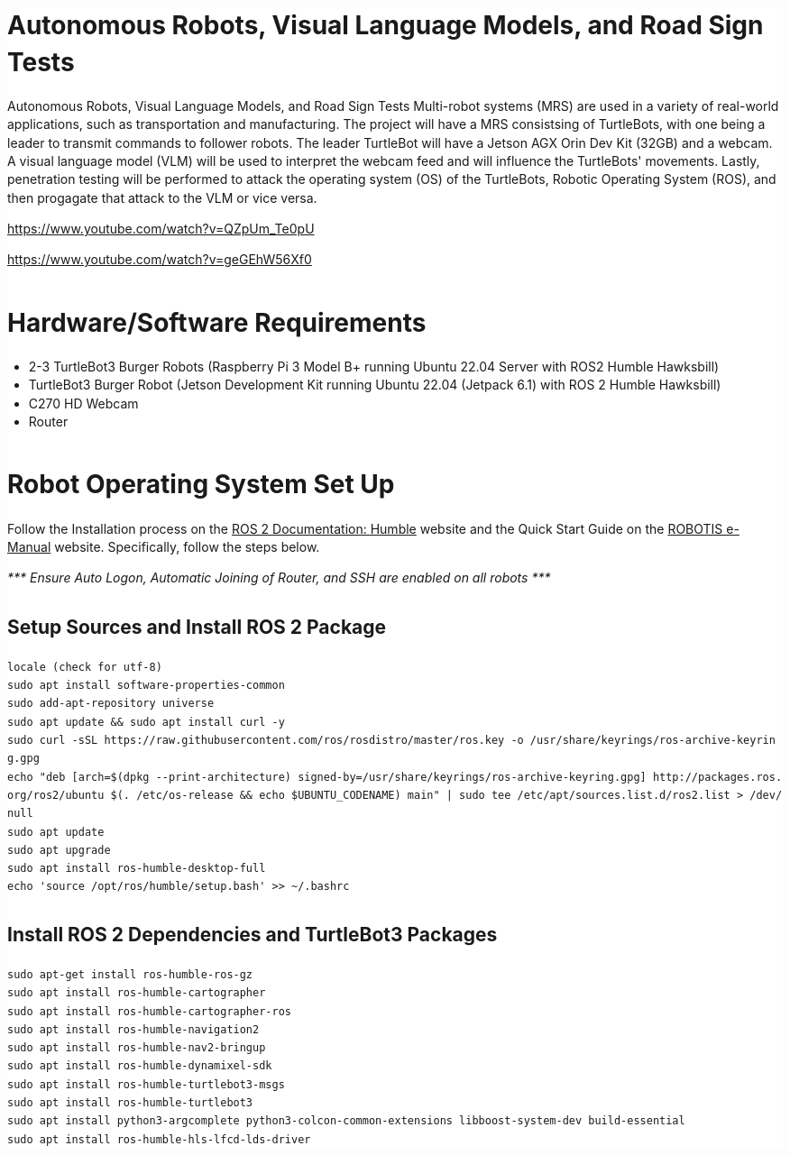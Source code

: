 # Autonomous Robots, Visual Language Models, and Road Sign Tests

Autonomous Robots, Visual Language Models, and Road Sign Tests
Multi-robot systems (MRS) are used in a variety of real-world applications, such as transportation and manufacturing. The project will have a MRS consistsing of TurtleBots, with one being a leader to transmit commands to follower robots. The leader TurtleBot will have a Jetson AGX Orin Dev Kit (32GB) and a webcam. A visual language model (VLM) will be used to interpret the webcam feed and will influence the TurtleBots' movements. Lastly, penetration testing will be performed to attack the operating system (OS) of the TurtleBots, Robotic Operating System (ROS), and then progagate that attack to the VLM or vice versa.

https://www.youtube.com/watch?v=QZpUm_Te0pU

https://www.youtube.com/watch?v=geGEhW56Xf0

# Hardware/Software Requirements
* 2-3 TurtleBot3 Burger Robots (Raspberry Pi 3 Model B+ running Ubuntu 22.04 Server with ROS2 Humble Hawksbill)
* TurtleBot3 Burger Robot (Jetson Development Kit running Ubuntu 22.04 (Jetpack 6.1) with ROS 2 Humble Hawksbill)
* C270 HD Webcam
* Router

# Robot Operating System Set Up
Follow the Installation process on the [ROS 2 Documentation: Humble](https://docs.ros.org/en/humble/Installation/Ubuntu-Install-Debs.html) website and the Quick Start Guide on the [ROBOTIS e-Manual](https://emanual.robotis.com/docs/en/platform/turtlebot3/quick-start/) website. Specifically, follow the steps below.

_*** Ensure Auto Logon, Automatic Joining of Router, and SSH are enabled on all robots ***_
## Setup Sources and Install ROS 2 Package
```
locale (check for utf-8)
sudo apt install software-properties-common
sudo add-apt-repository universe
sudo apt update && sudo apt install curl -y
sudo curl -sSL https://raw.githubusercontent.com/ros/rosdistro/master/ros.key -o /usr/share/keyrings/ros-archive-keyring.gpg
echo "deb [arch=$(dpkg --print-architecture) signed-by=/usr/share/keyrings/ros-archive-keyring.gpg] http://packages.ros.org/ros2/ubuntu $(. /etc/os-release && echo $UBUNTU_CODENAME) main" | sudo tee /etc/apt/sources.list.d/ros2.list > /dev/null
sudo apt update
sudo apt upgrade
sudo apt install ros-humble-desktop-full
echo 'source /opt/ros/humble/setup.bash' >> ~/.bashrc
```
## Install ROS 2 Dependencies and TurtleBot3 Packages
```
sudo apt-get install ros-humble-ros-gz
sudo apt install ros-humble-cartographer
sudo apt install ros-humble-cartographer-ros
sudo apt install ros-humble-navigation2
sudo apt install ros-humble-nav2-bringup
sudo apt install ros-humble-dynamixel-sdk
sudo apt install ros-humble-turtlebot3-msgs
sudo apt install ros-humble-turtlebot3
sudo apt install python3-argcomplete python3-colcon-common-extensions libboost-system-dev build-essential
sudo apt install ros-humble-hls-lfcd-lds-driver
```